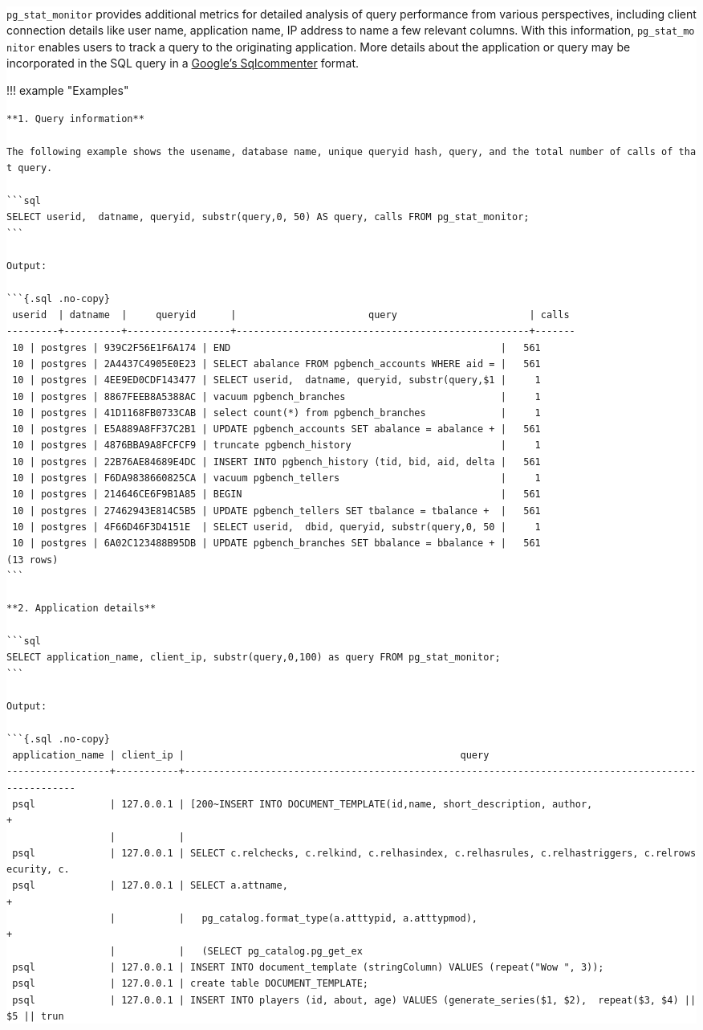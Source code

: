 `pg_stat_monitor` provides  additional metrics for detailed analysis of query performance from various perspectives, including client connection details like user name, application name, IP address to name a few relevant columns.
With this information, `pg_stat_monitor` enables users to track a query to the originating application. More details about the application or query may be incorporated in the SQL query in a [Google’s Sqlcommenter](https://google.github.io/sqlcommenter/) format.

!!! example "Examples"

    **1. Query information**

    The following example shows the usename, database name, unique queryid hash, query, and the total number of calls of that query.

    ```sql
    SELECT userid,  datname, queryid, substr(query,0, 50) AS query, calls FROM pg_stat_monitor;
    ```

    Output:

    ```{.sql .no-copy}
     userid  | datname  |     queryid      |                       query                       | calls
    ---------+----------+------------------+---------------------------------------------------+-------
     10 | postgres | 939C2F56E1F6A174 | END                                               |   561
     10 | postgres | 2A4437C4905E0E23 | SELECT abalance FROM pgbench_accounts WHERE aid = |   561
     10 | postgres | 4EE9ED0CDF143477 | SELECT userid,  datname, queryid, substr(query,$1 |     1
     10 | postgres | 8867FEEB8A5388AC | vacuum pgbench_branches                           |     1
     10 | postgres | 41D1168FB0733CAB | select count(*) from pgbench_branches             |     1
     10 | postgres | E5A889A8FF37C2B1 | UPDATE pgbench_accounts SET abalance = abalance + |   561
     10 | postgres | 4876BBA9A8FCFCF9 | truncate pgbench_history                          |     1
     10 | postgres | 22B76AE84689E4DC | INSERT INTO pgbench_history (tid, bid, aid, delta |   561
     10 | postgres | F6DA9838660825CA | vacuum pgbench_tellers                            |     1
     10 | postgres | 214646CE6F9B1A85 | BEGIN                                             |   561
     10 | postgres | 27462943E814C5B5 | UPDATE pgbench_tellers SET tbalance = tbalance +  |   561
     10 | postgres | 4F66D46F3D4151E  | SELECT userid,  dbid, queryid, substr(query,0, 50 |     1
     10 | postgres | 6A02C123488B95DB | UPDATE pgbench_branches SET bbalance = bbalance + |   561
    (13 rows)
    ```

    **2. Application details**

    ```sql
    SELECT application_name, client_ip, substr(query,0,100) as query FROM pg_stat_monitor;
    ```

    Output:

    ```{.sql .no-copy}
     application_name | client_ip |                                                query
    ------------------+-----------+-----------------------------------------------------------------------------------------------------
     psql             | 127.0.0.1 | [200~INSERT INTO DOCUMENT_TEMPLATE(id,name, short_description, author,                             +
                      |           |
     psql             | 127.0.0.1 | SELECT c.relchecks, c.relkind, c.relhasindex, c.relhasrules, c.relhastriggers, c.relrowsecurity, c.
     psql             | 127.0.0.1 | SELECT a.attname,                                                                                  +
                      |           |   pg_catalog.format_type(a.atttypid, a.atttypmod),                                                 +
                      |           |   (SELECT pg_catalog.pg_get_ex
     psql             | 127.0.0.1 | INSERT INTO document_template (stringColumn) VALUES (repeat("Wow ", 3));
     psql             | 127.0.0.1 | create table DOCUMENT_TEMPLATE;
     psql             | 127.0.0.1 | INSERT INTO players (id, about, age) VALUES (generate_series($1, $2),  repeat($3, $4) || $5 || trun